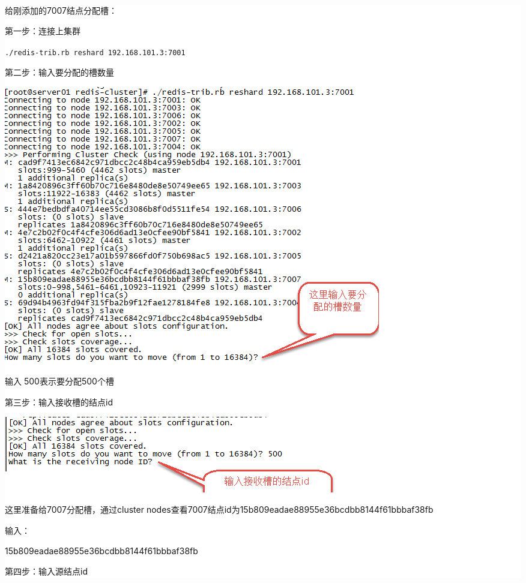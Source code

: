 给刚添加的7007结点分配槽：

第一步：连接上集群

```shell
./redis-trib.rb reshard 192.168.101.3:7001
```

第二步：输入要分配的槽数量

![输入要分配的槽数量](image/输入要分配的槽数量.png)

输入 500表示要分配500个槽

第三步：输入接收槽的结点id

![输入接收槽的节点id](image/输入接收槽的节点id.png)

这里准备给7007分配槽，通过cluster nodes查看7007结点id为15b809eadae88955e36bcdbb8144f61bbbaf38fb

输入：

15b809eadae88955e36bcdbb8144f61bbbaf38fb

第四步：输入源结点id
